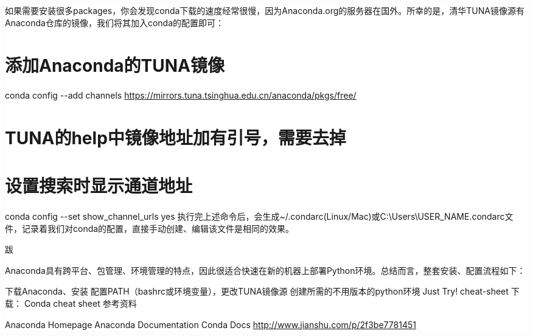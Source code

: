 如果需要安装很多packages，你会发现conda下载的速度经常很慢，因为Anaconda.org的服务器在国外。所幸的是，清华TUNA镜像源有Anaconda仓库的镜像，我们将其加入conda的配置即可：

# 添加Anaconda的TUNA镜像
conda config --add channels https://mirrors.tuna.tsinghua.edu.cn/anaconda/pkgs/free/
# TUNA的help中镜像地址加有引号，需要去掉

# 设置搜索时显示通道地址
conda config --set show_channel_urls yes
执行完上述命令后，会生成~/.condarc(Linux/Mac)或C:\Users\USER_NAME\.condarc文件，记录着我们对conda的配置，直接手动创建、编辑该文件是相同的效果。

跋

Anaconda具有跨平台、包管理、环境管理的特点，因此很适合快速在新的机器上部署Python环境。总结而言，整套安装、配置流程如下：

下载Anaconda、安装
配置PATH（bashrc或环境变量），更改TUNA镜像源
创建所需的不用版本的python环境
Just Try!
cheat-sheet 下载：
Conda cheat sheet
参考资料

Anaconda Homepage
Anaconda Documentation
Conda Docs
http://www.jianshu.com/p/2f3be7781451
